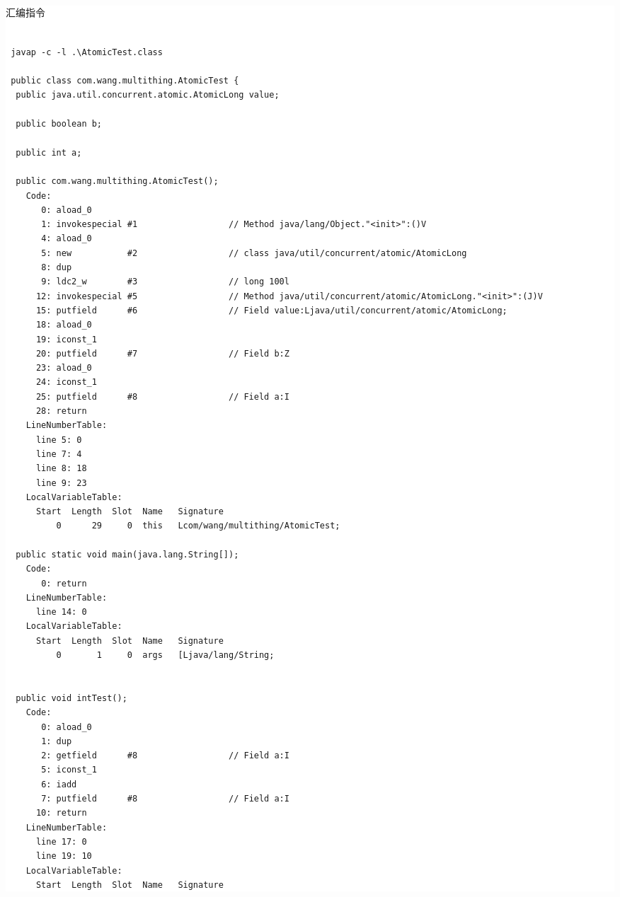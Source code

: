 
汇编指令

```text

 javap -c -l .\AtomicTest.class
 
 public class com.wang.multithing.AtomicTest {
  public java.util.concurrent.atomic.AtomicLong value;

  public boolean b;

  public int a;

  public com.wang.multithing.AtomicTest();
    Code:
       0: aload_0
       1: invokespecial #1                  // Method java/lang/Object."<init>":()V
       4: aload_0
       5: new           #2                  // class java/util/concurrent/atomic/AtomicLong
       8: dup
       9: ldc2_w        #3                  // long 100l
      12: invokespecial #5                  // Method java/util/concurrent/atomic/AtomicLong."<init>":(J)V
      15: putfield      #6                  // Field value:Ljava/util/concurrent/atomic/AtomicLong;
      18: aload_0
      19: iconst_1
      20: putfield      #7                  // Field b:Z
      23: aload_0
      24: iconst_1
      25: putfield      #8                  // Field a:I
      28: return
    LineNumberTable:
      line 5: 0
      line 7: 4
      line 8: 18
      line 9: 23
    LocalVariableTable:
      Start  Length  Slot  Name   Signature
          0      29     0  this   Lcom/wang/multithing/AtomicTest;

  public static void main(java.lang.String[]);
    Code:
       0: return
    LineNumberTable:
      line 14: 0
    LocalVariableTable:
      Start  Length  Slot  Name   Signature
          0       1     0  args   [Ljava/lang/String;
  
 
  public void intTest();
    Code:
       0: aload_0
       1: dup
       2: getfield      #8                  // Field a:I
       5: iconst_1
       6: iadd
       7: putfield      #8                  // Field a:I
      10: return
    LineNumberTable:
      line 17: 0
      line 19: 10
    LocalVariableTable:
      Start  Length  Slot  Name   Signature
```